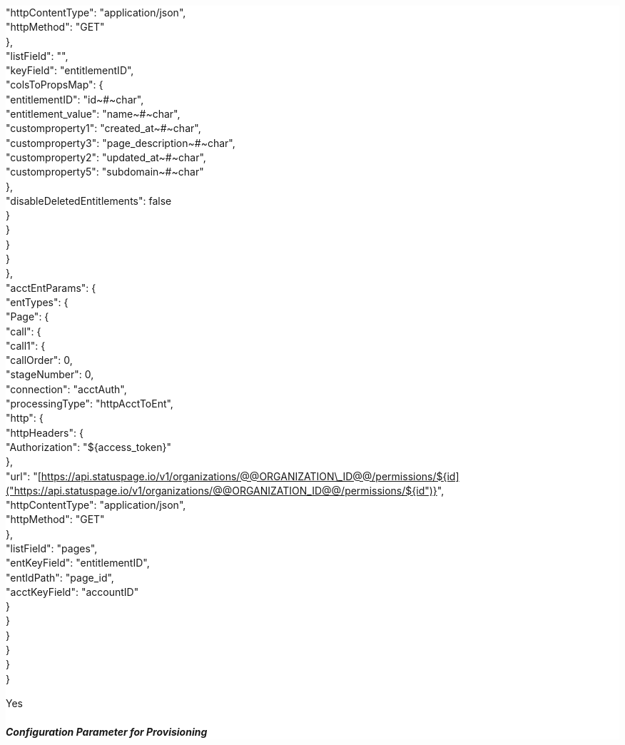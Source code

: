 "httpContentType": "application/json",  
"httpMethod": "GET"  
},  
"listField": "",  
"keyField": "entitlementID",  
"colsToPropsMap": {  
"entitlementID": "id~#~char",  
"entitlement\_value": "name~#~char",  
"customproperty1": "created\_at~#~char",  
"customproperty3": "page\_description~#~char",  
"customproperty2": "updated\_at~#~char",  
"customproperty5": "subdomain~#~char"  
},  
"disableDeletedEntitlements": false  
}  
}  
}  
}  
},  
"acctEntParams": {  
"entTypes": {  
"Page": {  
"call": {  
"call1": {  
"callOrder": 0,  
"stageNumber": 0,  
"connection": "acctAuth",  
"processingType": "httpAcctToEnt",  
"http": {  
"httpHeaders": {  
"Authorization": "${access\_token}"  
},  
"url": "[https://api.statuspage.io/v1/organizations/@@ORGANIZATION\_ID@@/permissions/${id]("https://api.statuspage.io/v1/organizations/@@ORGANIZATION_ID@@/permissions/${id")}",  
"httpContentType": "application/json",  
"httpMethod": "GET"  
},  
"listField": "pages",  
"entKeyField": "entitlementID",  
"entIdPath": "page\_id",  
"acctKeyField": "accountID"  
}  
}  
}  
}  
}  
}

Yes

##### **Configuration Parameter for Provisioning**
